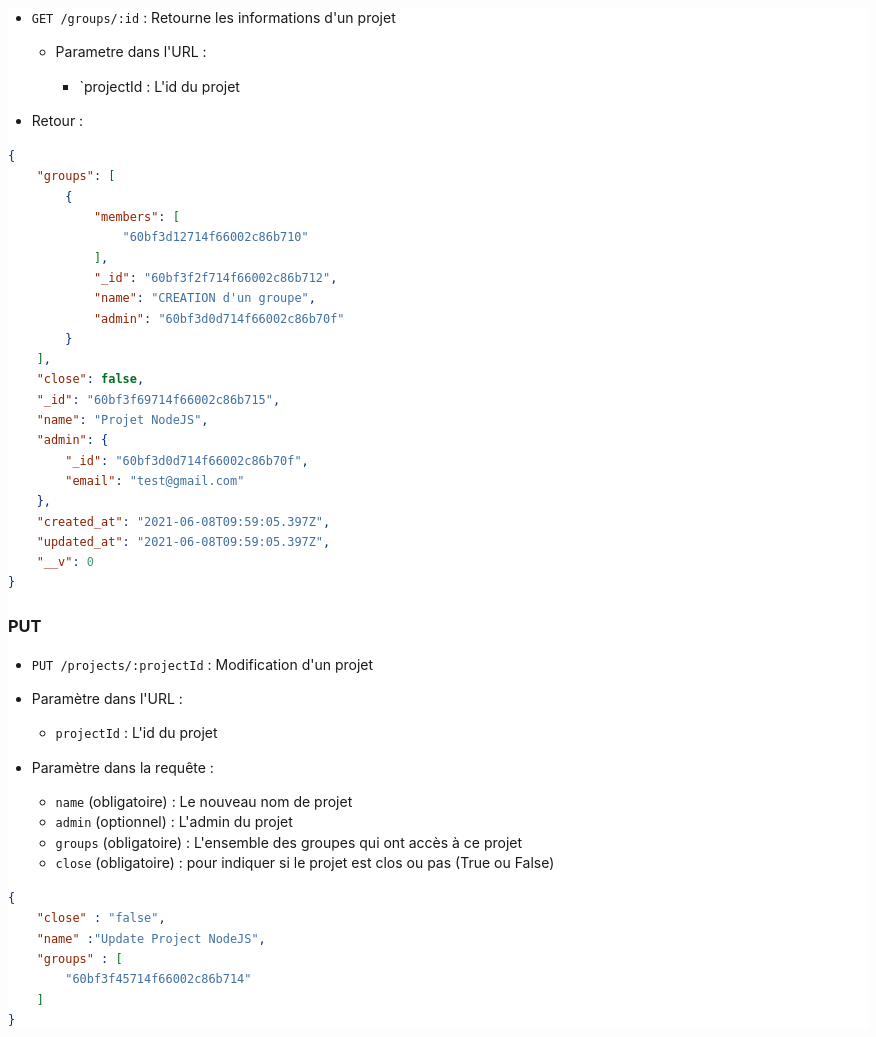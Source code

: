   

-  `GET /groups/:id` : Retourne les informations d'un projet

  

  

	- Parametre dans l'URL :

  

		-  `projectId : L'id du projet

  

  

- Retour :

```json
{
    "groups": [
        {
            "members": [
                "60bf3d12714f66002c86b710"
            ],
            "_id": "60bf3f2f714f66002c86b712",
            "name": "CREATION d'un groupe",
            "admin": "60bf3d0d714f66002c86b70f"
        }
    ],
    "close": false,
    "_id": "60bf3f69714f66002c86b715",
    "name": "Projet NodeJS",
    "admin": {
        "_id": "60bf3d0d714f66002c86b70f",
        "email": "test@gmail.com"
    },
    "created_at": "2021-06-08T09:59:05.397Z",
    "updated_at": "2021-06-08T09:59:05.397Z",
    "__v": 0
}
```


  

### PUT

  

-  `PUT /projects/:projectId` : Modification d'un projet

  

- Paramètre dans l'URL :

	-  `projectId` : L'id du projet

- Paramètre dans la requête :

	-  `name` (obligatoire) : Le nouveau nom de projet
	-  `admin` (optionnel) : L'admin du projet 
	-  `groups` (obligatoire) :  L'ensemble des groupes qui ont accès à ce projet 
	- `close` (obligatoire) : pour indiquer si le projet est clos  ou pas (True ou False)
```json
{
    "close" : "false",
    "name" :"Update Project NodeJS",
    "groups" : [
        "60bf3f45714f66002c86b714"
    ]
}
```
